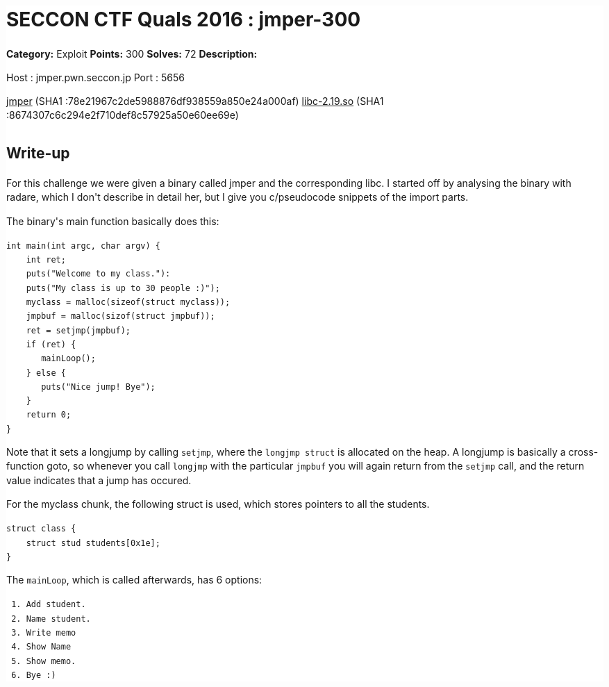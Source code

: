 # SECCON CTF Quals 2016 : jmper-300

**Category:** Exploit
**Points:** 300
**Solves:** 72
**Description:**

Host : jmper.pwn.seccon.jp
Port : 5656

[jmper](jmper) (SHA1 :78e21967c2de5988876df938559a850e24a000af)
[libc-2.19.so](libc-2.19.so) (SHA1 :8674307c6c294e2f710def8c57925a50e60ee69e)

## Write-up

For this challenge we were given a binary called jmper and the corresponding libc.
I started off by analysing the binary with radare, which I don't describe in detail her,
but I give you c/pseudocode snippets of the import parts.

The binary's main function basically does this:

    int main(int argc, char argv) {
        int ret;
        puts("Welcome to my class."):
        puts("My class is up to 30 people :)");
        myclass = malloc(sizeof(struct myclass));
        jmpbuf = malloc(sizof(struct jmpbuf));
        ret = setjmp(jmpbuf);
        if (ret) {
           mainLoop();
        } else {
           puts("Nice jump! Bye");
        }
        return 0;
    }

Note that it sets a longjump by calling `setjmp`, where the `longjmp struct` is allocated on the heap.
A longjump is basically a cross-function goto, so whenever you call `longjmp` with the particular
`jmpbuf` you will again return from the `setjmp` call, and the return value indicates that a jump has occured.

For the myclass chunk, the following struct is used, which stores pointers to all the students.

    struct class {
        struct stud students[0x1e];
    }

The `mainLoop`, which is called afterwards, has 6 options:

     1. Add student.
     2. Name student.
     3. Write memo
     4. Show Name
     5. Show memo.
     6. Bye :)
